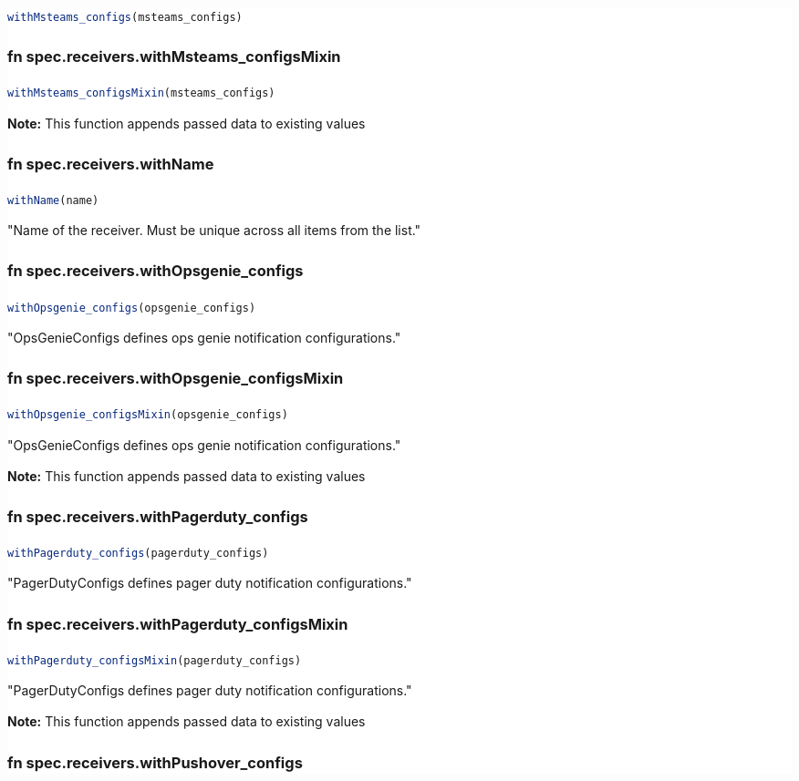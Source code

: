 ```ts
withMsteams_configs(msteams_configs)
```



### fn spec.receivers.withMsteams_configsMixin

```ts
withMsteams_configsMixin(msteams_configs)
```



**Note:** This function appends passed data to existing values

### fn spec.receivers.withName

```ts
withName(name)
```

"Name of the receiver. Must be unique across all items from the list."

### fn spec.receivers.withOpsgenie_configs

```ts
withOpsgenie_configs(opsgenie_configs)
```

"OpsGenieConfigs defines ops genie notification configurations."

### fn spec.receivers.withOpsgenie_configsMixin

```ts
withOpsgenie_configsMixin(opsgenie_configs)
```

"OpsGenieConfigs defines ops genie notification configurations."

**Note:** This function appends passed data to existing values

### fn spec.receivers.withPagerduty_configs

```ts
withPagerduty_configs(pagerduty_configs)
```

"PagerDutyConfigs defines pager duty notification configurations."

### fn spec.receivers.withPagerduty_configsMixin

```ts
withPagerduty_configsMixin(pagerduty_configs)
```

"PagerDutyConfigs defines pager duty notification configurations."

**Note:** This function appends passed data to existing values

### fn spec.receivers.withPushover_configs
